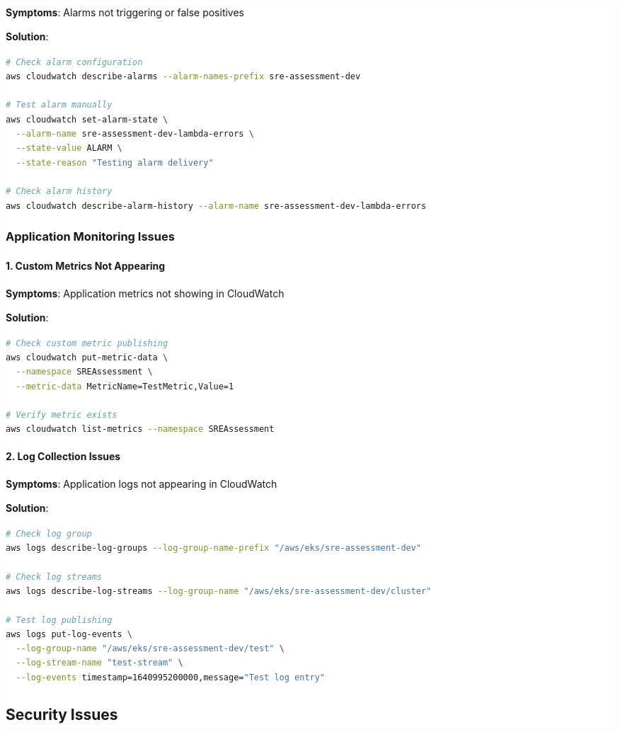 **Symptoms**: Alarms not triggering or false positives

**Solution**:
```bash
# Check alarm configuration
aws cloudwatch describe-alarms --alarm-names-prefix sre-assessment-dev

# Test alarm manually
aws cloudwatch set-alarm-state \
  --alarm-name sre-assessment-dev-lambda-errors \
  --state-value ALARM \
  --state-reason "Testing alarm delivery"

# Check alarm history
aws cloudwatch describe-alarm-history --alarm-name sre-assessment-dev-lambda-errors
```

### Application Monitoring Issues

#### 1. Custom Metrics Not Appearing

**Symptoms**: Application metrics not showing in CloudWatch

**Solution**:
```bash
# Check custom metric publishing
aws cloudwatch put-metric-data \
  --namespace SREAssessment \
  --metric-data MetricName=TestMetric,Value=1

# Verify metric exists
aws cloudwatch list-metrics --namespace SREAssessment
```

#### 2. Log Collection Issues

**Symptoms**: Application logs not appearing in CloudWatch

**Solution**:
```bash
# Check log group
aws logs describe-log-groups --log-group-name-prefix "/aws/eks/sre-assessment-dev"

# Check log streams
aws logs describe-log-streams --log-group-name "/aws/eks/sre-assessment-dev/cluster"

# Test log publishing
aws logs put-log-events \
  --log-group-name "/aws/eks/sre-assessment-dev/test" \
  --log-stream-name "test-stream" \
  --log-events timestamp=1640995200000,message="Test log entry"
```

## Security Issues
